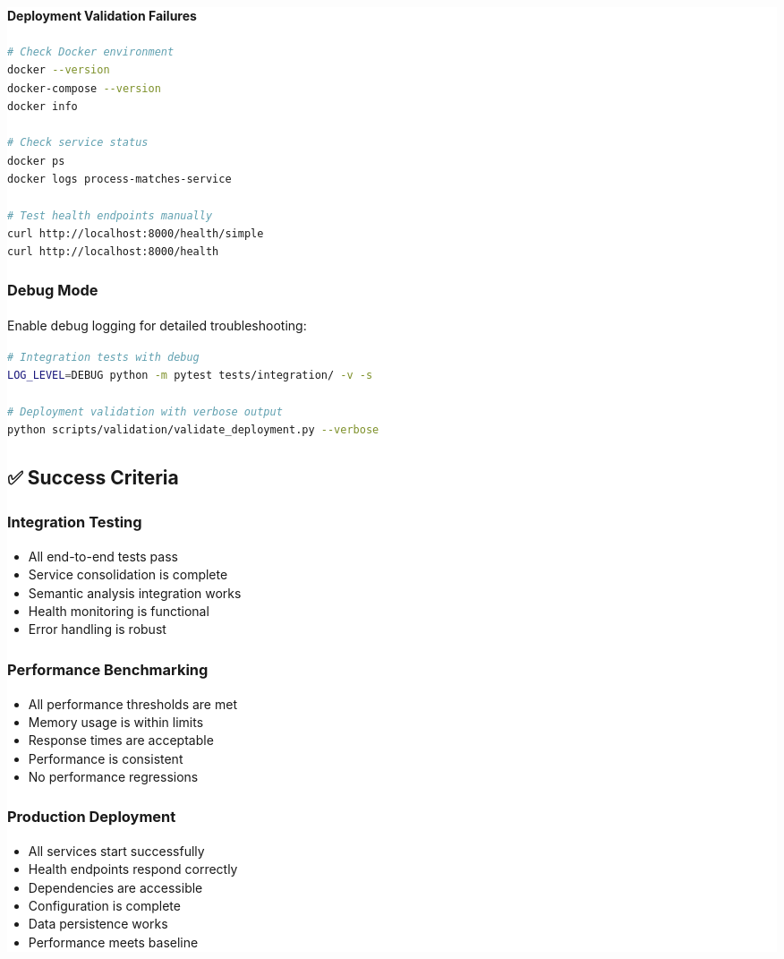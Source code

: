 #### Deployment Validation Failures

```bash
# Check Docker environment
docker --version
docker-compose --version
docker info

# Check service status
docker ps
docker logs process-matches-service

# Test health endpoints manually
curl http://localhost:8000/health/simple
curl http://localhost:8000/health
```

### Debug Mode

Enable debug logging for detailed troubleshooting:

```bash
# Integration tests with debug
LOG_LEVEL=DEBUG python -m pytest tests/integration/ -v -s

# Deployment validation with verbose output
python scripts/validation/validate_deployment.py --verbose
```

## ✅ Success Criteria

### Integration Testing
- All end-to-end tests pass
- Service consolidation is complete
- Semantic analysis integration works
- Health monitoring is functional
- Error handling is robust

### Performance Benchmarking
- All performance thresholds are met
- Memory usage is within limits
- Response times are acceptable
- Performance is consistent
- No performance regressions

### Production Deployment
- All services start successfully
- Health endpoints respond correctly
- Dependencies are accessible
- Configuration is complete
- Data persistence works
- Performance meets baseline
